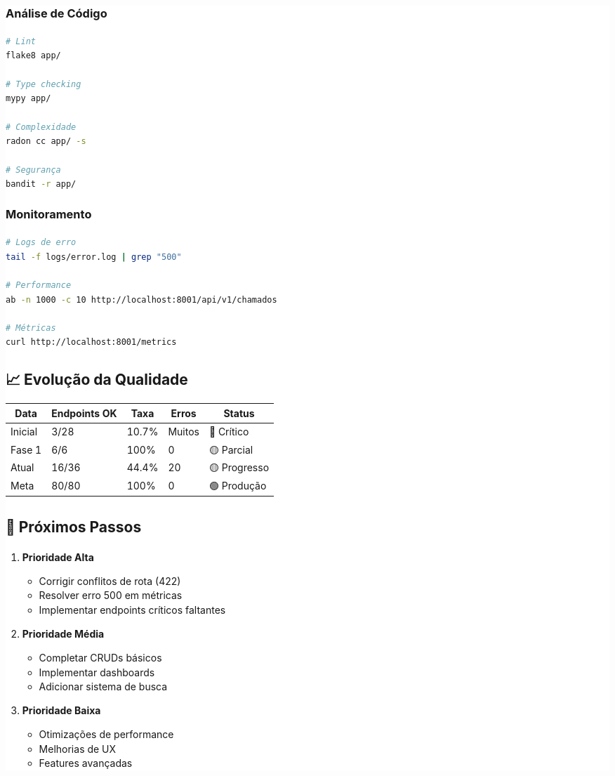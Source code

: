### Análise de Código
```bash
# Lint
flake8 app/

# Type checking
mypy app/

# Complexidade
radon cc app/ -s

# Segurança
bandit -r app/
```

### Monitoramento
```bash
# Logs de erro
tail -f logs/error.log | grep "500"

# Performance
ab -n 1000 -c 10 http://localhost:8001/api/v1/chamados

# Métricas
curl http://localhost:8001/metrics
```

## 📈 Evolução da Qualidade

| Data       | Endpoints OK | Taxa | Erros | Status |
|------------|--------------|------|-------|---------|
| Inicial    | 3/28        | 10.7% | Muitos | 🔴 Crítico |
| Fase 1     | 6/6         | 100%  | 0      | 🟡 Parcial |
| Atual      | 16/36       | 44.4% | 20     | 🟡 Progresso |
| Meta       | 80/80       | 100%  | 0      | 🟢 Produção |

## 🎯 Próximos Passos

1. **Prioridade Alta**
   - Corrigir conflitos de rota (422)
   - Resolver erro 500 em métricas
   - Implementar endpoints críticos faltantes

2. **Prioridade Média**
   - Completar CRUDs básicos
   - Implementar dashboards
   - Adicionar sistema de busca

3. **Prioridade Baixa**
   - Otimizações de performance
   - Melhorias de UX
   - Features avançadas
